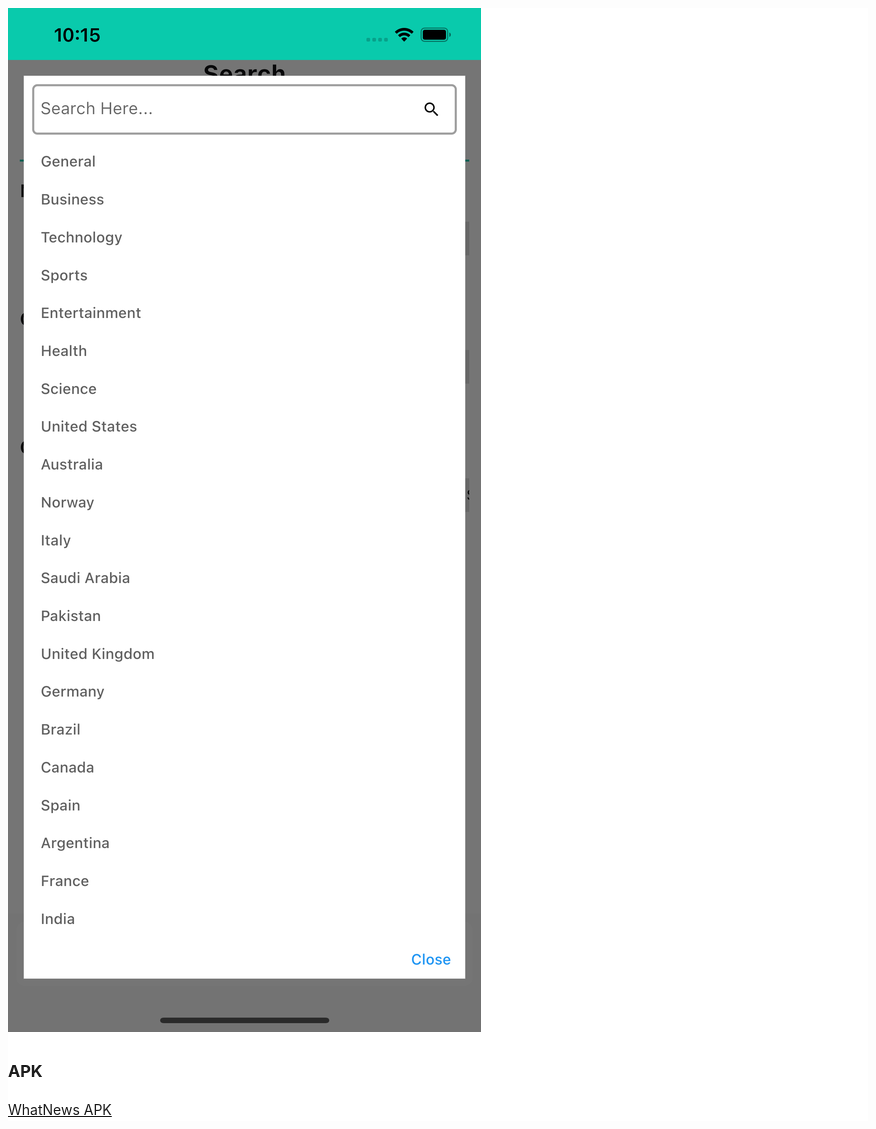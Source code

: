 ![Alt text](screenshots/5.png "Optional Title")

### APK

<a href="https://siasky.net/AAD1GRvaGayGm60iN4cs_Wm737b3gt6AT48fSY1q7ZQy8A" target="_blank">WhatNews APK</a>

